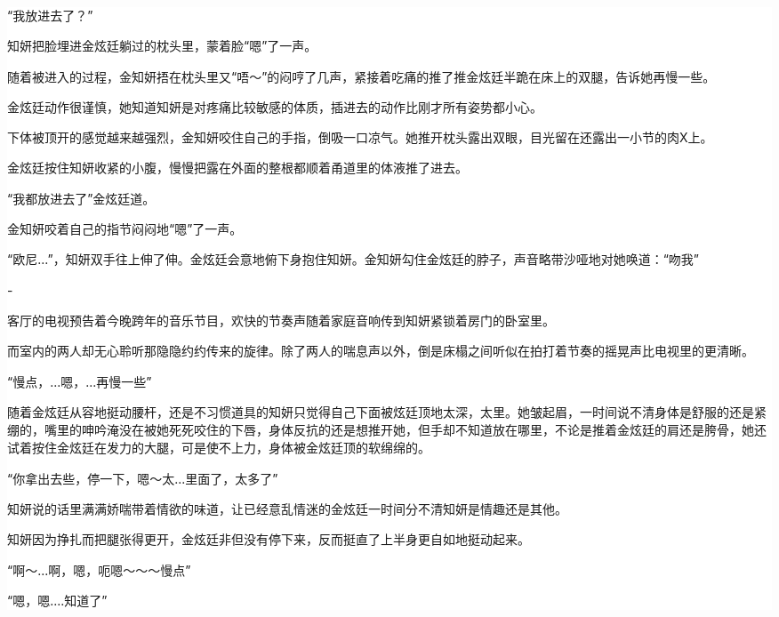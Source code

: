  

“我放进去了？”

 

知妍把脸埋进金炫廷躺过的枕头里，蒙着脸“嗯”了一声。

 

随着被进入的过程，金知妍捂在枕头里又“唔～”的闷哼了几声，紧接着吃痛的推了推金炫廷半跪在床上的双腿，告诉她再慢一些。

 

金炫廷动作很谨慎，她知道知妍是对疼痛比较敏感的体质，插进去的动作比刚才所有姿势都小心。

 

下体被顶开的感觉越来越强烈，金知妍咬住自己的手指，倒吸一口凉气。她推开枕头露出双眼，目光留在还露出一小节的肉X上。

 

金炫廷按住知妍收紧的小腹，慢慢把露在外面的整根都顺着甬道里的体液推了进去。

 

“我都放进去了”金炫廷道。

 

金知妍咬着自己的指节闷闷地“嗯”了一声。

 

“欧尼...”，知妍双手往上伸了伸。金炫廷会意地俯下身抱住知妍。金知妍勾住金炫廷的脖子，声音略带沙哑地对她唤道：“吻我”

 

\-

 

客厅的电视预告着今晚跨年的音乐节目，欢快的节奏声随着家庭音响传到知妍紧锁着房门的卧室里。

 

而室内的两人却无心聆听那隐隐约约传来的旋律。除了两人的喘息声以外，倒是床榻之间听似在拍打着节奏的摇晃声比电视里的更清晰。

 

“慢点，...嗯，...再慢一些”

 

随着金炫廷从容地挺动腰杆，还是不习惯道具的知妍只觉得自己下面被炫廷顶地太深，太里。她皱起眉，一时间说不清身体是舒服的还是紧绷的，嘴里的呻吟淹没在被她死死咬住的下唇，身体反抗的还是想推开她，但手却不知道放在哪里，不论是推着金炫廷的肩还是胯骨，她还试着按住金炫廷在发力的大腿，可是使不上力，身体被金炫廷顶的软绵绵的。

 

“你拿出去些，停一下，嗯～太...里面了，太多了”

 

知妍说的话里满满娇喘带着情欲的味道，让已经意乱情迷的金炫廷一时间分不清知妍是情趣还是其他。

 

知妍因为挣扎而把腿张得更开，金炫廷非但没有停下来，反而挺直了上半身更自如地挺动起来。

 

“啊～...啊，嗯，呃嗯～～～慢点”

 

“嗯，嗯....知道了”
